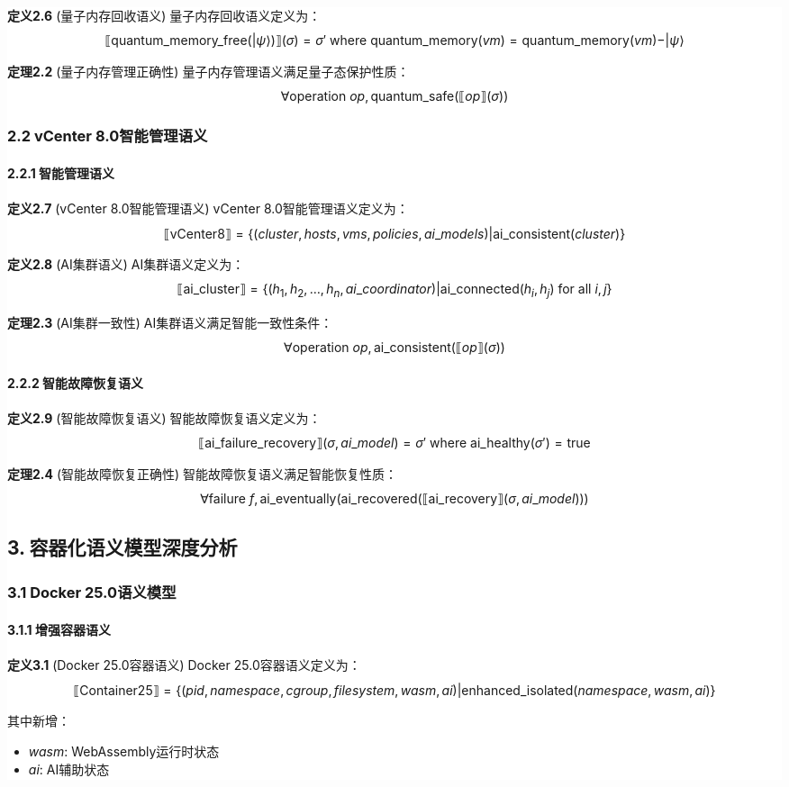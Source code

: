 **定义2.6** (量子内存回收语义)
量子内存回收语义定义为：
$$\llbracket \text{quantum\_memory\_free}(|\psi\rangle) \rrbracket(\sigma) = \sigma' \text{ where } \text{quantum\_memory}(vm) = \text{quantum\_memory}(vm) - |\psi\rangle$$

**定理2.2** (量子内存管理正确性)
量子内存管理语义满足量子态保护性质：
$$\forall \text{operation } op, \text{quantum\_safe}(\llbracket op \rrbracket(\sigma))$$

### 2.2 vCenter 8.0智能管理语义

#### 2.2.1 智能管理语义

**定义2.7** (vCenter 8.0智能管理语义)
vCenter 8.0智能管理语义定义为：
$$\llbracket \text{vCenter8} \rrbracket = \{(cluster, hosts, vms, policies, ai\_models) | \text{ai\_consistent}(cluster)\}$$

**定义2.8** (AI集群语义)
AI集群语义定义为：
$$\llbracket \text{ai\_cluster} \rrbracket = \{(h_1, h_2, \ldots, h_n, ai\_coordinator) | \text{ai\_connected}(h_i, h_j) \text{ for all } i, j\}$$

**定理2.3** (AI集群一致性)
AI集群语义满足智能一致性条件：
$$\forall \text{operation } op, \text{ai\_consistent}(\llbracket op \rrbracket(\sigma))$$

#### 2.2.2 智能故障恢复语义

**定义2.9** (智能故障恢复语义)
智能故障恢复语义定义为：
$$\llbracket \text{ai\_failure\_recovery} \rrbracket(\sigma, ai\_model) = \sigma' \text{ where } \text{ai\_healthy}(\sigma') = \text{true}$$

**定理2.4** (智能故障恢复正确性)
智能故障恢复语义满足智能恢复性质：
$$\forall \text{failure } f, \text{ai\_eventually}(\text{ai\_recovered}(\llbracket \text{ai\_recovery} \rrbracket(\sigma, ai\_model)))$$

## 3. 容器化语义模型深度分析

### 3.1 Docker 25.0语义模型

#### 3.1.1 增强容器语义

**定义3.1** (Docker 25.0容器语义)
Docker 25.0容器语义定义为：
$$\llbracket \text{Container25} \rrbracket = \{(pid, namespace, cgroup, filesystem, wasm, ai) | \text{enhanced\_isolated}(namespace, wasm, ai)\}$$

其中新增：

- $wasm$: WebAssembly运行时状态
- $ai$: AI辅助状态
